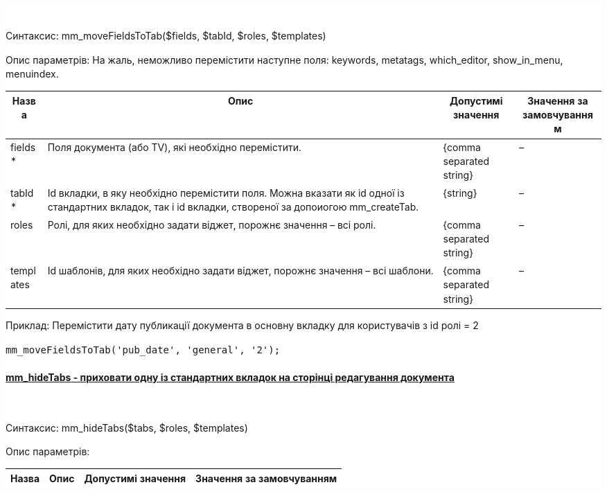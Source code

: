 <div id="collapse923" class="panel-collapse collapse">
<div class="panel-body">
<p><a class="fancybox" href=""><img class="img-thumbnail h140" src="" alt=""></a></p>
<p><span class="text-bold">Синтаксис:</span> mm_moveFieldsToTab($fields, $tabId, $roles, $templates)</p>
<p><span class="text-bold">Опис параметрів:</span> На жаль, неможливо перемістити наступне поля: keywords, metatags, which_editor, show_in_menu, menuindex.</p>
<div class="flip-scroll">
<table class="table table-bordered table-vcenter flip-content">
<thead class="flip-content bordered-palegreen">
<tr><th>Назва</th><th>Опис</th><th>Допустимі значення</th><th>Значення за замовчуванням</th></tr>
</thead>
<tbody>
<tr>
<td class="em">fields <span class="help">*<span class="helpPopup"></span></span></td>
<td colspan="1">Поля документа (або TV), які необхідно перемістити.</td>
<td>{comma separated string}</td>
<td>–</td>
</tr>
<tr>
<td class="em">tabId <span class="help">*<span class="helpPopup"></span></span></td>
<td colspan="1">Id вкладки, в яку необхідно перемістити поля. Можна вказати як id одної із стандартних вкладок, так і id вкладки, створеної за допоиогою mm_createTab.</td>
<td>{string}</td>
<td>–</td>
</tr>
<tr>
<td>roles</td>
<td colspan="1">Ролі, для яких необхідно задати віджет, порожнє значення – всі ролі.</td>
<td>{comma separated string}</td>
<td>–</td>
</tr>
<tr>
<td>templates</td>
<td colspan="1">Id шаблонів, для яких необхідно задати віджет, порожнє значення – всі шаблони.</td>
<td>{comma separated string}</td>
<td>–</td>
</tr>
</tbody>
</table>
</div>
<p><span class="text-bold">Приклад:</span> Перемістити дату публикації документа в основну вкладку для користувачів з id ролі = 2</p>
<pre class="brush: html;">mm_moveFieldsToTab('pub_date', 'general', '2');</pre>
</div>
</div>
</div>
<div class="panel panel-default">
<div class="panel-heading">
<h4 class="panel-title"><a id="924"></a><a class="accordion-toggle collapsed" data-toggle="collapse" data-parent="#accordion" href="#collapse924"><span class="text-bold">mm_hideTabs</span> - приховати одну із стандартних вкладок на сторінці редагування документа</a></h4>
</div>
<div id="collapse924" class="panel-collapse collapse">
<div class="panel-body">
<p><a class="fancybox" href=""><img class="img-thumbnail h140" src="" alt=""></a></p>
<p><span class="text-bold">Синтаксис:</span> mm_hideTabs($tabs, $roles, $templates)</p>
<p><span class="text-bold">Опис параметрів:</span></p>
<div class="flip-scroll">
<table class="table table-bordered table-vcenter flip-content">
<thead class="flip-content bordered-palegreen">
<tr><th>Назва</th><th>Опис</th><th>Допустимі значення</th><th>Значення за замовчуванням</th></tr>